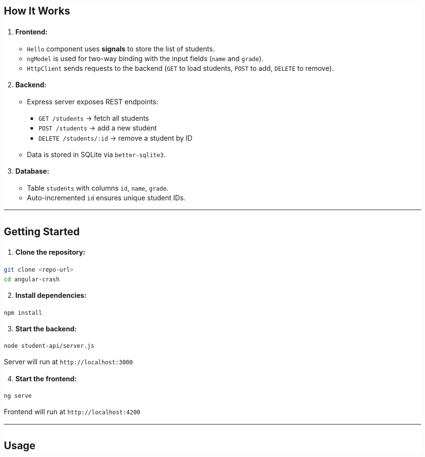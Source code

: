 
## How It Works

1. **Frontend:**

   * `Hello` component uses **signals** to store the list of students.
   * `ngModel` is used for two-way binding with the input fields (`name` and `grade`).
   * `HttpClient` sends requests to the backend (`GET` to load students, `POST` to add, `DELETE` to remove).

2. **Backend:**

   * Express server exposes REST endpoints:

     * `GET /students` → fetch all students
     * `POST /students` → add a new student
     * `DELETE /students/:id` → remove a student by ID
   * Data is stored in SQLite via `better-sqlite3`.

3. **Database:**

   * Table `students` with columns `id`, `name`, `grade`.
   * Auto-incremented `id` ensures unique student IDs.

---

## Getting Started

1. **Clone the repository:**

```bash
git clone <repo-url>
cd angular-crash
```

2. **Install dependencies:**

```bash
npm install
```

3. **Start the backend:**

```bash
node student-api/server.js
```

Server will run at `http://localhost:3000`

4. **Start the frontend:**

```bash
ng serve
```

Frontend will run at `http://localhost:4200`

---

## Usage
